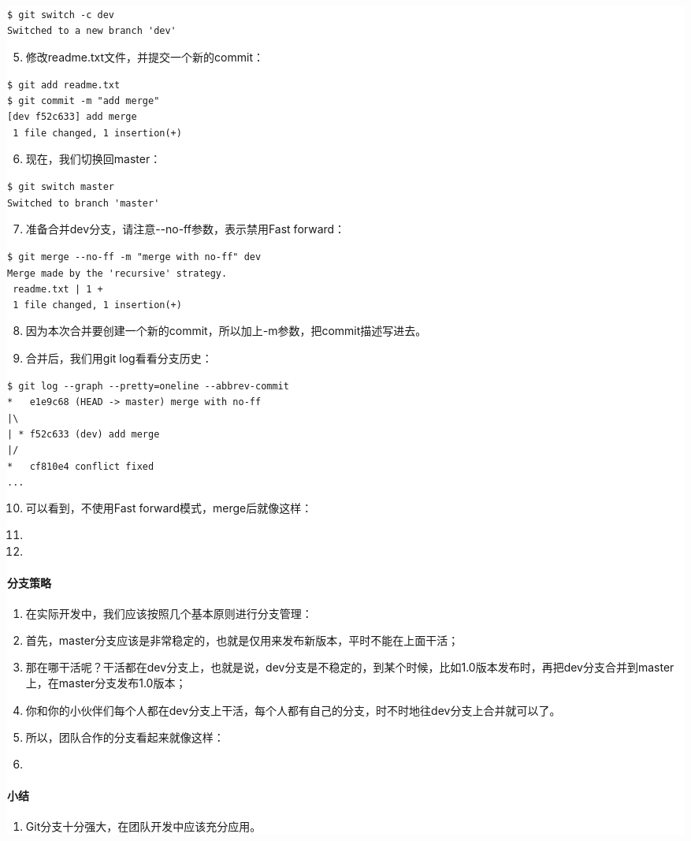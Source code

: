 ```
$ git switch -c dev
Switched to a new branch 'dev'
```
5. 修改readme.txt文件，并提交一个新的commit：

```
$ git add readme.txt 
$ git commit -m "add merge"
[dev f52c633] add merge
 1 file changed, 1 insertion(+)
```
6. 现在，我们切换回master：

```
$ git switch master
Switched to branch 'master'
```
7. 准备合并dev分支，请注意--no-ff参数，表示禁用Fast forward：

```
$ git merge --no-ff -m "merge with no-ff" dev
Merge made by the 'recursive' strategy.
 readme.txt | 1 +
 1 file changed, 1 insertion(+)
```
8. 因为本次合并要创建一个新的commit，所以加上-m参数，把commit描述写进去。

9. 合并后，我们用git log看看分支历史：

```
$ git log --graph --pretty=oneline --abbrev-commit
*   e1e9c68 (HEAD -> master) merge with no-ff
|\  
| * f52c633 (dev) add merge
|/  
*   cf810e4 conflict fixed
...
```
10. 可以看到，不使用Fast forward模式，merge后就像这样：

11. 

12. 

#### 分支策略 
1. 在实际开发中，我们应该按照几个基本原则进行分支管理：

2. 首先，master分支应该是非常稳定的，也就是仅用来发布新版本，平时不能在上面干活；

3. 那在哪干活呢？干活都在dev分支上，也就是说，dev分支是不稳定的，到某个时候，比如1.0版本发布时，再把dev分支合并到master上，在master分支发布1.0版本；

4. 你和你的小伙伴们每个人都在dev分支上干活，每个人都有自己的分支，时不时地往dev分支上合并就可以了。

5. 所以，团队合作的分支看起来就像这样：

6. 

#### 小结 
1. Git分支十分强大，在团队开发中应该充分应用。
